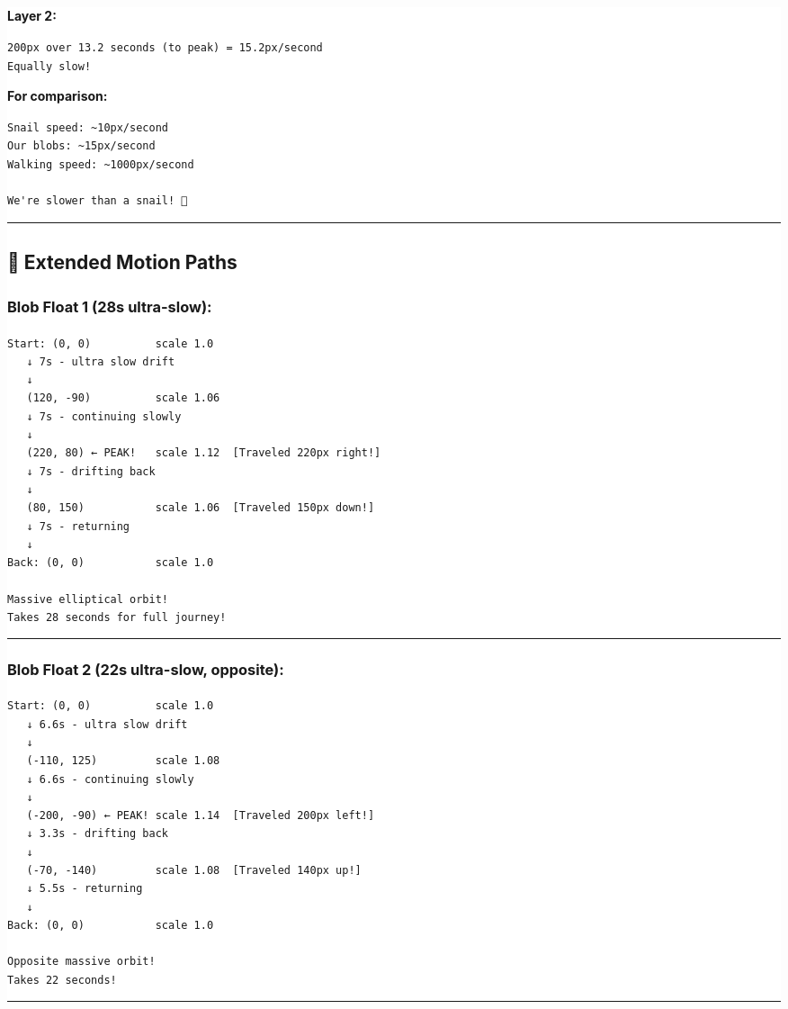 **Layer 2:**
```
200px over 13.2 seconds (to peak) = 15.2px/second
Equally slow!
```

**For comparison:**
```
Snail speed: ~10px/second
Our blobs: ~15px/second
Walking speed: ~1000px/second

We're slower than a snail! 🐌
```

---

## 🌊 Extended Motion Paths

### **Blob Float 1 (28s ultra-slow):**

```
Start: (0, 0)          scale 1.0
   ↓ 7s - ultra slow drift
   ↓
   (120, -90)          scale 1.06
   ↓ 7s - continuing slowly
   ↓
   (220, 80) ← PEAK!   scale 1.12  [Traveled 220px right!]
   ↓ 7s - drifting back
   ↓
   (80, 150)           scale 1.06  [Traveled 150px down!]
   ↓ 7s - returning
   ↓
Back: (0, 0)           scale 1.0

Massive elliptical orbit!
Takes 28 seconds for full journey!
```

---

### **Blob Float 2 (22s ultra-slow, opposite):**

```
Start: (0, 0)          scale 1.0
   ↓ 6.6s - ultra slow drift
   ↓
   (-110, 125)         scale 1.08
   ↓ 6.6s - continuing slowly
   ↓
   (-200, -90) ← PEAK! scale 1.14  [Traveled 200px left!]
   ↓ 3.3s - drifting back
   ↓
   (-70, -140)         scale 1.08  [Traveled 140px up!]
   ↓ 5.5s - returning
   ↓
Back: (0, 0)           scale 1.0

Opposite massive orbit!
Takes 22 seconds!
```

---